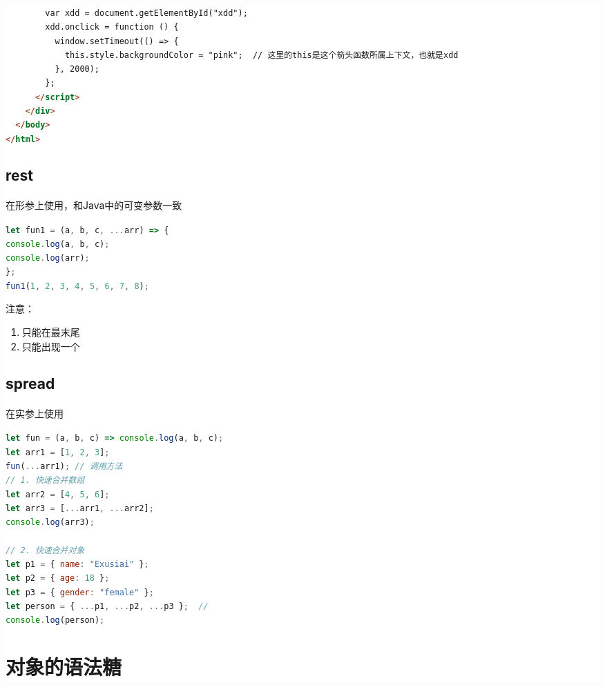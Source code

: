 ```HTML
        var xdd = document.getElementById("xdd");
        xdd.onclick = function () {
          window.setTimeout(() => {
            this.style.backgroundColor = "pink";  // 这里的this是这个箭头函数所属上下文，也就是xdd
          }, 2000);
        };
      </script>
    </div>
  </body>
</html>

```

## rest

在形参上使用，和Java中的可变参数一致

```JavaScript
let fun1 = (a, b, c, ...arr) => {
console.log(a, b, c);
console.log(arr);
};
fun1(1, 2, 3, 4, 5, 6, 7, 8);
```

注意：

1. 只能在最末尾
2. 只能出现一个

## spread

在实参上使用

```JavaScript
let fun = (a, b, c) => console.log(a, b, c);
let arr1 = [1, 2, 3];
fun(...arr1); // 调用方法
// 1. 快速合并数组
let arr2 = [4, 5, 6];
let arr3 = [...arr1, ...arr2];
console.log(arr3);

// 2. 快速合并对象
let p1 = { name: "Exusiai" };
let p2 = { age: 18 };
let p3 = { gender: "female" };
let person = { ...p1, ...p2, ...p3 };  // 
console.log(person);
```

# 对象的语法糖
